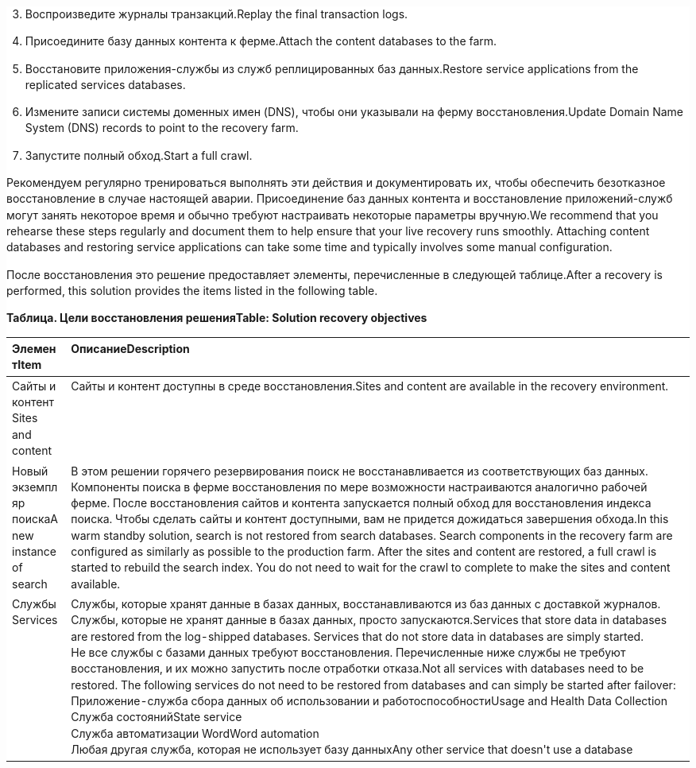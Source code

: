3. <span data-ttu-id="f5b0c-179">Воспроизведите журналы транзакций.</span><span class="sxs-lookup"><span data-stu-id="f5b0c-179">Replay the final transaction logs.</span></span>
    
4. <span data-ttu-id="f5b0c-180">Присоедините базу данных контента к ферме.</span><span class="sxs-lookup"><span data-stu-id="f5b0c-180">Attach the content databases to the farm.</span></span>
    
5. <span data-ttu-id="f5b0c-181">Восстановите приложения-службы из служб реплицированных баз данных.</span><span class="sxs-lookup"><span data-stu-id="f5b0c-181">Restore service applications from the replicated services databases.</span></span>
    
6. <span data-ttu-id="f5b0c-182">Измените записи системы доменных имен (DNS), чтобы они указывали на ферму восстановления.</span><span class="sxs-lookup"><span data-stu-id="f5b0c-182">Update Domain Name System (DNS) records to point to the recovery farm.</span></span>
    
7. <span data-ttu-id="f5b0c-183">Запустите полный обход.</span><span class="sxs-lookup"><span data-stu-id="f5b0c-183">Start a full crawl.</span></span>
    
<span data-ttu-id="f5b0c-p111">Рекомендуем регулярно тренироваться выполнять эти действия и документировать их, чтобы обеспечить безотказное восстановление в случае настоящей аварии. Присоединение баз данных контента и восстановление приложений-служб могут занять некоторое время и обычно требуют настраивать некоторые параметры вручную.</span><span class="sxs-lookup"><span data-stu-id="f5b0c-p111">We recommend that you rehearse these steps regularly and document them to help ensure that your live recovery runs smoothly. Attaching content databases and restoring service applications can take some time and typically involves some manual configuration.</span></span>
  
<span data-ttu-id="f5b0c-186">После восстановления это решение предоставляет элементы, перечисленные в следующей таблице.</span><span class="sxs-lookup"><span data-stu-id="f5b0c-186">After a recovery is performed, this solution provides the items listed in the following table.</span></span>
  
<span data-ttu-id="f5b0c-187">**Таблица. Цели восстановления решения**</span><span class="sxs-lookup"><span data-stu-id="f5b0c-187">**Table: Solution recovery objectives**</span></span>

|<span data-ttu-id="f5b0c-188">**Элемент**</span><span class="sxs-lookup"><span data-stu-id="f5b0c-188">**Item**</span></span>|<span data-ttu-id="f5b0c-189">**Описание**</span><span class="sxs-lookup"><span data-stu-id="f5b0c-189">**Description**</span></span>|
|:-----|:-----|
|<span data-ttu-id="f5b0c-190">Сайты и контент</span><span class="sxs-lookup"><span data-stu-id="f5b0c-190">Sites and content</span></span>  <br/> |<span data-ttu-id="f5b0c-191">Сайты и контент доступны в среде восстановления.</span><span class="sxs-lookup"><span data-stu-id="f5b0c-191">Sites and content are available in the recovery environment.</span></span>  <br/> |
|<span data-ttu-id="f5b0c-192">Новый экземпляр поиска</span><span class="sxs-lookup"><span data-stu-id="f5b0c-192">A new instance of search</span></span>  <br/> |<span data-ttu-id="f5b0c-p112">В этом решении горячего резервирования поиск не восстанавливается из соответствующих баз данных. Компоненты поиска в ферме восстановления по мере возможности настраиваются аналогично рабочей ферме. После восстановления сайтов и контента запускается полный обход для восстановления индекса поиска. Чтобы сделать сайты и контент доступными, вам не придется дожидаться завершения обхода.</span><span class="sxs-lookup"><span data-stu-id="f5b0c-p112">In this warm standby solution, search is not restored from search databases. Search components in the recovery farm are configured as similarly as possible to the production farm. After the sites and content are restored, a full crawl is started to rebuild the search index. You do not need to wait for the crawl to complete to make the sites and content available.</span></span>  <br/> |
|<span data-ttu-id="f5b0c-197">Службы</span><span class="sxs-lookup"><span data-stu-id="f5b0c-197">Services</span></span>  <br/> | <span data-ttu-id="f5b0c-p113">Службы, которые хранят данные в базах данных, восстанавливаются из баз данных с доставкой журналов. Службы, которые не хранят данные в базах данных, просто запускаются.</span><span class="sxs-lookup"><span data-stu-id="f5b0c-p113">Services that store data in databases are restored from the log-shipped databases. Services that do not store data in databases are simply started.</span></span> <br/>  <span data-ttu-id="f5b0c-p114">Не все службы с базами данных требуют восстановления. Перечисленные ниже службы не требуют восстановления, и их можно запустить после отработки отказа.</span><span class="sxs-lookup"><span data-stu-id="f5b0c-p114">Not all services with databases need to be restored. The following services do not need to be restored from databases and can simply be started after failover:</span></span> <br/>  <span data-ttu-id="f5b0c-202">Приложение-служба сбора данных об использовании и работоспособности</span><span class="sxs-lookup"><span data-stu-id="f5b0c-202">Usage and Health Data Collection</span></span> <br/>  <span data-ttu-id="f5b0c-203">Служба состояний</span><span class="sxs-lookup"><span data-stu-id="f5b0c-203">State service</span></span> <br/>  <span data-ttu-id="f5b0c-204">Служба автоматизации Word</span><span class="sxs-lookup"><span data-stu-id="f5b0c-204">Word automation</span></span> <br/>  <span data-ttu-id="f5b0c-205">Любая другая служба, которая не использует базу данных</span><span class="sxs-lookup"><span data-stu-id="f5b0c-205">Any other service that doesn't use a database</span></span> <br/> |
   